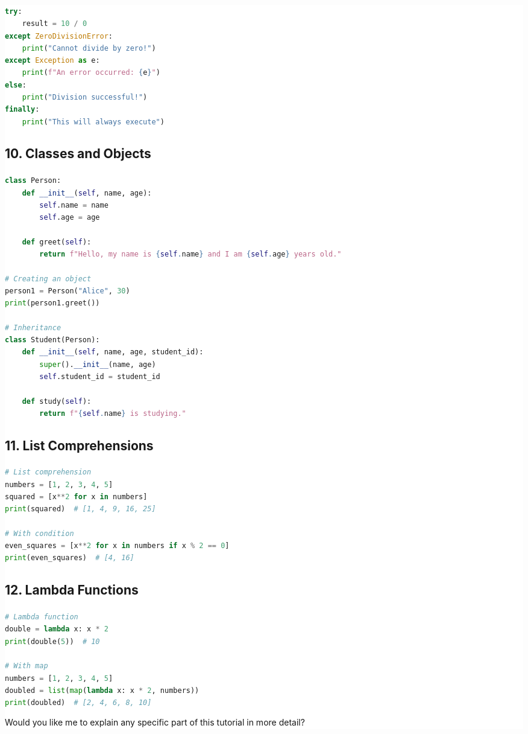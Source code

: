 ```python
try:
    result = 10 / 0
except ZeroDivisionError:
    print("Cannot divide by zero!")
except Exception as e:
    print(f"An error occurred: {e}")
else:
    print("Division successful!")
finally:
    print("This will always execute")
```

## 10. Classes and Objects

```python
class Person:
    def __init__(self, name, age):
        self.name = name
        self.age = age
        
    def greet(self):
        return f"Hello, my name is {self.name} and I am {self.age} years old."

# Creating an object
person1 = Person("Alice", 30)
print(person1.greet())

# Inheritance
class Student(Person):
    def __init__(self, name, age, student_id):
        super().__init__(name, age)
        self.student_id = student_id
        
    def study(self):
        return f"{self.name} is studying."
```

## 11. List Comprehensions

```python
# List comprehension
numbers = [1, 2, 3, 4, 5]
squared = [x**2 for x in numbers]
print(squared)  # [1, 4, 9, 16, 25]

# With condition
even_squares = [x**2 for x in numbers if x % 2 == 0]
print(even_squares)  # [4, 16]
```

## 12. Lambda Functions

```python
# Lambda function
double = lambda x: x * 2
print(double(5))  # 10

# With map
numbers = [1, 2, 3, 4, 5]
doubled = list(map(lambda x: x * 2, numbers))
print(doubled)  # [2, 4, 6, 8, 10]
```

Would you like me to explain any specific part of this tutorial in more detail?
